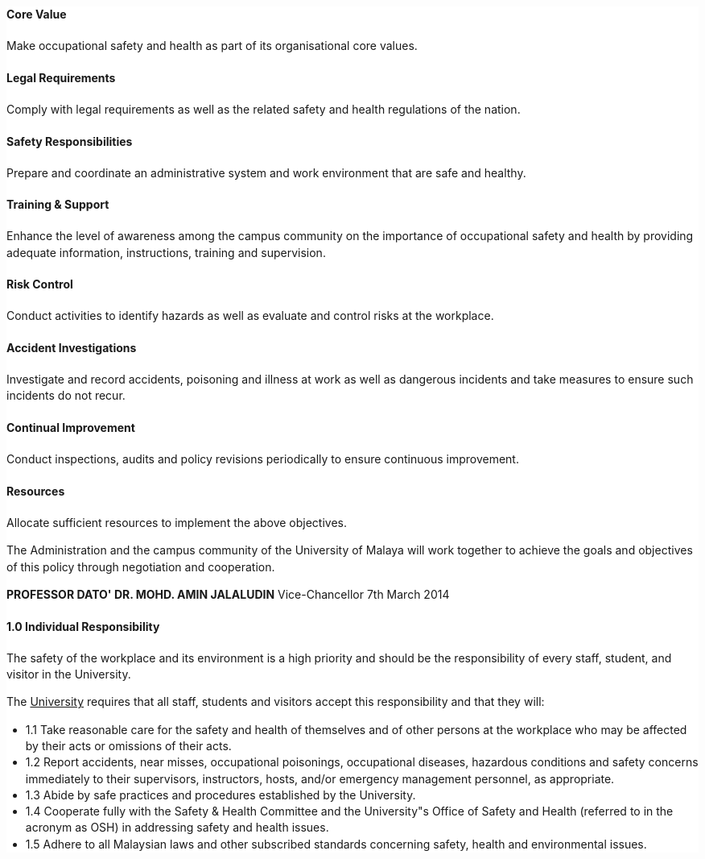 #### **Core Value**

Make occupational safety and health as part of its organisational core values.

#### **Legal Requirements**

Comply with legal requirements as well as the related safety and health regulations of the nation.

#### **Safety Responsibilities**

Prepare and coordinate an administrative system and work environment that are safe and healthy.

#### **Training & Support**

Enhance the level of awareness among the campus community on the importance of occupational safety and health by providing adequate information, instructions, training and supervision.

#### **Risk Control**

Conduct activities to identify hazards as well as evaluate and control risks at the workplace.

#### **Accident Investigations**

Investigate and record accidents, poisoning and illness at work as well as dangerous incidents and take measures to ensure such incidents do not recur.

#### **Continual Improvement**

Conduct inspections, audits and policy revisions periodically to ensure continuous improvement.

#### **Resources**

Allocate sufficient resources to implement the above objectives.

The Administration and the campus community of the University of Malaya will work together to achieve the goals and objectives of this policy through negotiation and cooperation.

**PROFESSOR DATO' DR. MOHD. AMIN JALALUDIN** Vice-Chancellor 7th March 2014

#### <span id="page-12-0"></span>**1.0 Individual Responsibility**

The safety of the workplace and its environment is a high priority and should be the responsibility of every staff, student, and visitor in the University.

The [University](http://www.austincc.edu/pres/) requires that all staff, students and visitors accept this responsibility and that they will:

- 1.1 Take reasonable care for the safety and health of themselves and of other persons at the workplace who may be affected by their acts or omissions of their acts.
- 1.2 Report accidents, near misses, occupational poisonings, occupational diseases, hazardous conditions and safety concerns immediately to their supervisors, instructors, hosts, and/or emergency management personnel, as appropriate.
- 1.3 Abide by safe practices and procedures established by the University.
- 1.4 Cooperate fully with the Safety & Health Committee and the University"s Office of Safety and Health (referred to in the acronym as OSH) in addressing safety and health issues.
- 1.5 Adhere to all Malaysian laws and other subscribed standards concerning safety, health and environmental issues.
